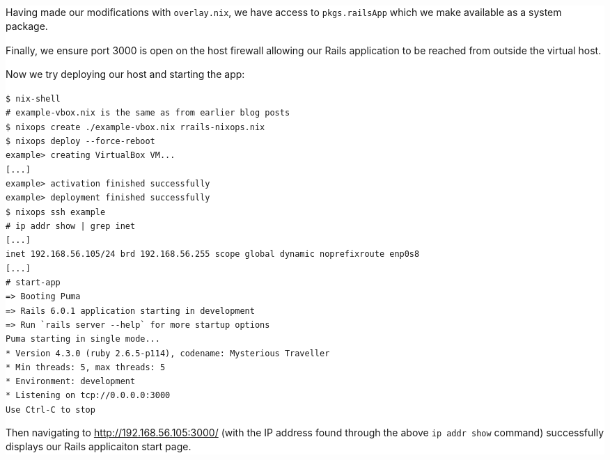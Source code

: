 Having made our modifications with `overlay.nix`, we have access to
`pkgs.railsApp` which we make available as a system package.

Finally, we ensure port 3000 is open on the host firewall allowing our
Rails application to be reached from outside the virtual host.

Now we try deploying our host and starting the app:

```
$ nix-shell
# example-vbox.nix is the same as from earlier blog posts
$ nixops create ./example-vbox.nix rrails-nixops.nix
$ nixops deploy --force-reboot
example> creating VirtualBox VM...
[...]
example> activation finished successfully
example> deployment finished successfully
$ nixops ssh example
# ip addr show | grep inet
[...]
inet 192.168.56.105/24 brd 192.168.56.255 scope global dynamic noprefixroute enp0s8
[...]
# start-app
=> Booting Puma
=> Rails 6.0.1 application starting in development
=> Run `rails server --help` for more startup options
Puma starting in single mode...
* Version 4.3.0 (ruby 2.6.5-p114), codename: Mysterious Traveller
* Min threads: 5, max threads: 5
* Environment: development
* Listening on tcp://0.0.0.0:3000
Use Ctrl-C to stop
```

Then navigating to http://192.168.56.105:3000/ (with the IP address found
through the above `ip addr show` command) successfully displays our Rails
applicaiton start page.
